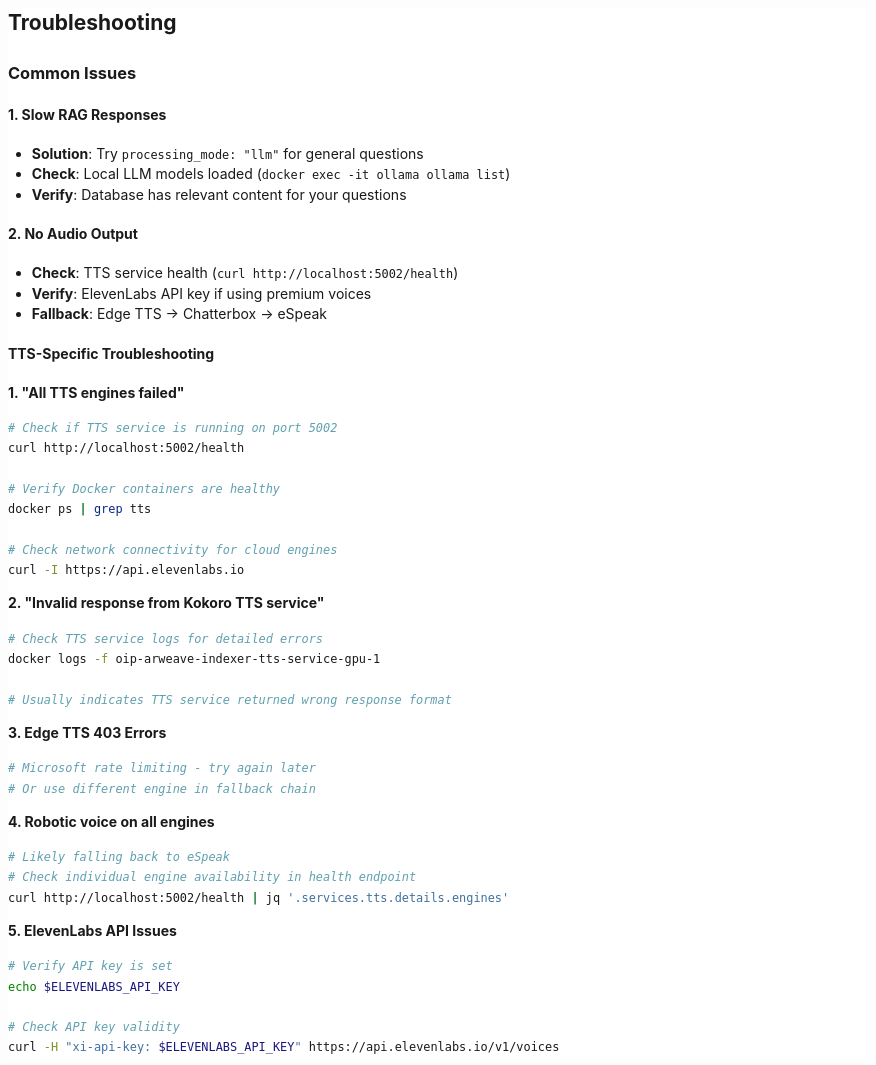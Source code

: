 
## Troubleshooting

### Common Issues

#### 1. **Slow RAG Responses**
- **Solution**: Try `processing_mode: "llm"` for general questions
- **Check**: Local LLM models loaded (`docker exec -it ollama ollama list`)
- **Verify**: Database has relevant content for your questions

#### 2. **No Audio Output**
- **Check**: TTS service health (`curl http://localhost:5002/health`)
- **Verify**: ElevenLabs API key if using premium voices
- **Fallback**: Edge TTS → Chatterbox → eSpeak

#### **TTS-Specific Troubleshooting**

**1. "All TTS engines failed"**
```bash
# Check if TTS service is running on port 5002
curl http://localhost:5002/health

# Verify Docker containers are healthy
docker ps | grep tts

# Check network connectivity for cloud engines
curl -I https://api.elevenlabs.io
```

**2. "Invalid response from Kokoro TTS service"**
```bash
# Check TTS service logs for detailed errors
docker logs -f oip-arweave-indexer-tts-service-gpu-1

# Usually indicates TTS service returned wrong response format
```

**3. Edge TTS 403 Errors**
```bash
# Microsoft rate limiting - try again later
# Or use different engine in fallback chain
```

**4. Robotic voice on all engines**
```bash
# Likely falling back to eSpeak
# Check individual engine availability in health endpoint
curl http://localhost:5002/health | jq '.services.tts.details.engines'
```

**5. ElevenLabs API Issues**
```bash
# Verify API key is set
echo $ELEVENLABS_API_KEY

# Check API key validity
curl -H "xi-api-key: $ELEVENLABS_API_KEY" https://api.elevenlabs.io/v1/voices
```
